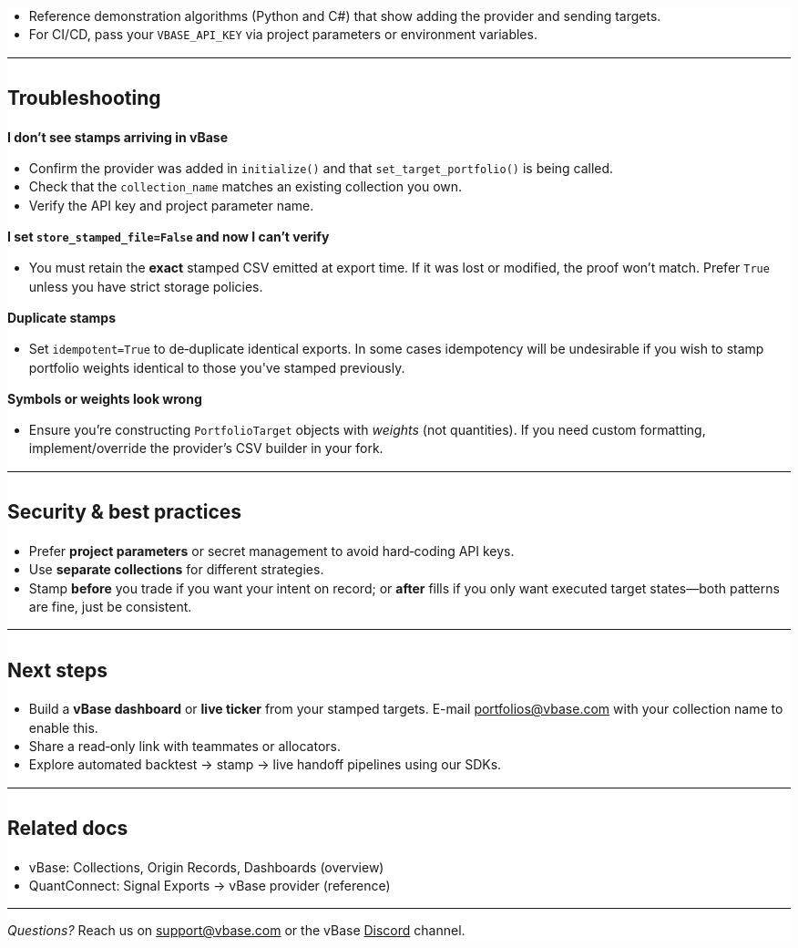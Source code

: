 * Reference demonstration algorithms (Python and C#) that show adding the provider and sending targets.
* For CI/CD, pass your `VBASE_API_KEY` via project parameters or environment variables.

---

## Troubleshooting

**I don’t see stamps arriving in vBase**

* Confirm the provider was added in `initialize()` and that `set_target_portfolio()` is being called.
* Check that the `collection_name` matches an existing collection you own.
* Verify the API key and project parameter name.

**I set `store_stamped_file=False` and now I can’t verify**

* You must retain the **exact** stamped CSV emitted at export time. If it was lost or modified, the proof won’t match. Prefer `True` unless you have strict storage policies.

**Duplicate stamps**

* Set `idempotent=True` to de‑duplicate identical exports. In some cases idempotency will be undesirable if you wish to stamp portfolio weights identical to those you've stamped previously. 

**Symbols or weights look wrong**

* Ensure you’re constructing `PortfolioTarget` objects with *weights* (not quantities). If you need custom formatting, implement/override the provider’s CSV builder in your fork.

---

## Security & best practices

* Prefer **project parameters** or secret management to avoid hard‑coding API keys.
* Use **separate collections** for different strategies.
* Stamp **before** you trade if you want your intent on record; or **after** fills if you only want executed target states—both patterns are fine, just be consistent.

---

## Next steps

* Build a **vBase dashboard** or **live ticker** from your stamped targets. E-mail portfolios@vbase.com with your collection name to enable this. 
* Share a read‑only link with teammates or allocators.
* Explore automated backtest → stamp → live handoff pipelines using our SDKs.

---

## Related docs

* vBase: Collections, Origin Records, Dashboards (overview)
* QuantConnect: Signal Exports → vBase provider (reference)

---

*Questions?* Reach us on [support@vbase.com](mailto:support@vbase.com) or the vBase [Discord](https://discord.gg/THHst83J) channel.
